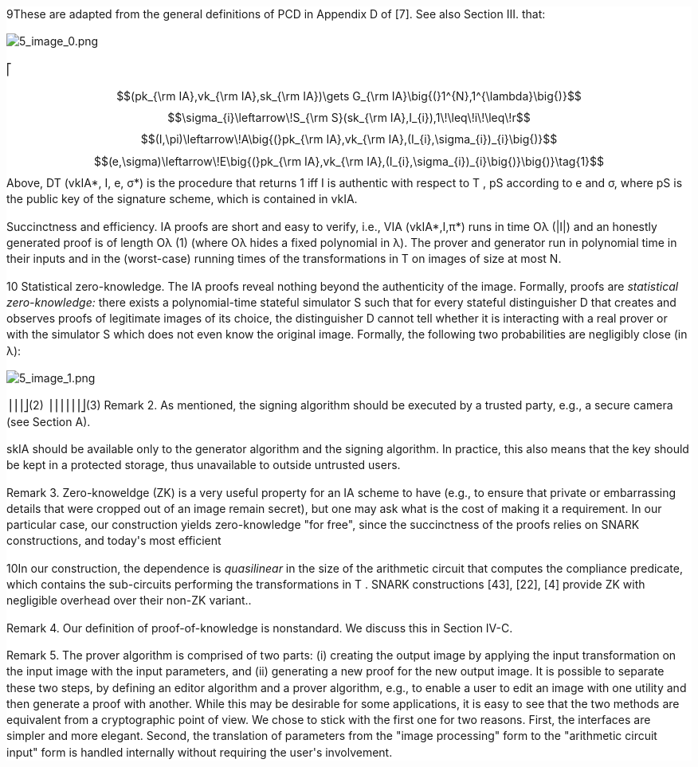9These are adapted from the general definitions of PCD in Appendix D of
[7]. See also Section III.
that:

![5_image_0.png](5_image_0.png)

⎡

$$(pk_{\rm IA},vk_{\rm IA},sk_{\rm IA})\gets G_{\rm IA}\big{(}1^{N},1^{\lambda}\big{)}$$ $$\sigma_{i}\leftarrow\!S_{\rm S}(sk_{\rm IA},I_{i}),1\!\leq\!i\!\leq\!r$$ $$(I,\pi)\leftarrow\!A\big{(}pk_{\rm IA},vk_{\rm IA},(I_{i},\sigma_{i})_{i}\big{)}$$ $$(e,\sigma)\leftarrow\!E\big{(}pk_{\rm IA},vk_{\rm IA},(I_{i},\sigma_{i})_{i}\big{)}\big{)}\tag{1}$$
Above, DT (vkIA*, I, e, σ*) is the procedure that returns 1 iff I is authentic with respect to T , pS according to e and σ, where pS
is the public key of the signature scheme, which is contained in vkIA.

Succinctness and efficiency. IA proofs are short and easy to verify, i.e., VIA (vkIA*,I,π*) runs in time Oλ (|I|) and an honestly generated proof is of length Oλ (1) (where Oλ hides a fixed polynomial in λ). The prover and generator run in polynomial time in their inputs and in the (worst-case) running times of the transformations in T on images of size at most N.

10 Statistical zero-knowledge. The IA proofs reveal nothing beyond the authenticity of the image. Formally, proofs are *statistical zero-knowledge:* there exists a polynomial-time stateful simulator S such that for every stateful distinguisher D that creates and observes proofs of legitimate images of its choice, the distinguisher D cannot tell whether it is interacting with a real prover or with the simulator S which does not even know the original image. Formally, the following two probabilities are negligibly close (in λ):

![5_image_1.png](5_image_1.png)

⎥⎥⎥⎦(2)
⎥⎥⎥⎥⎥⎥⎦(3)
Remark 2. As mentioned, the signing algorithm should be executed by a trusted party, e.g., a secure camera (see Section A).

skIA should be available only to the generator algorithm and the signing algorithm. In practice, this also means that the key should be kept in a protected storage, thus unavailable to outside untrusted users.

Remark 3. Zero-knoweldge (ZK) is a very useful property for an IA scheme to have (e.g., to ensure that private or embarrassing details that were cropped out of an image remain secret), but one may ask what is the cost of making it a requirement. In our particular case, our construction yields zero-knowledge "for free", since the succinctness of the proofs relies on SNARK constructions, and today's most efficient

10In our construction, the dependence is *quasilinear* in the size of the arithmetic circuit that computes the compliance predicate, which contains the sub-circuits performing the transformations in T .
SNARK constructions [43], [22], [4] provide ZK with negligible overhead over their non-ZK variant..

Remark 4. Our definition of proof-of-knowledge is nonstandard. We discuss this in Section IV-C.

Remark 5. The prover algorithm is comprised of two parts: (i)
creating the output image by applying the input transformation on the input image with the input parameters, and (ii) generating a new proof for the new output image. It is possible to separate these two steps, by defining an editor algorithm and a prover algorithm, e.g., to enable a user to edit an image with one utility and then generate a proof with another. While this may be desirable for some applications, it is easy to see that the two methods are equivalent from a cryptographic point of view. We chose to stick with the first one for two reasons. First, the interfaces are simpler and more elegant. Second, the translation of parameters from the "image processing" form to the "arithmetic circuit input" form is handled internally without requiring the user's involvement.
